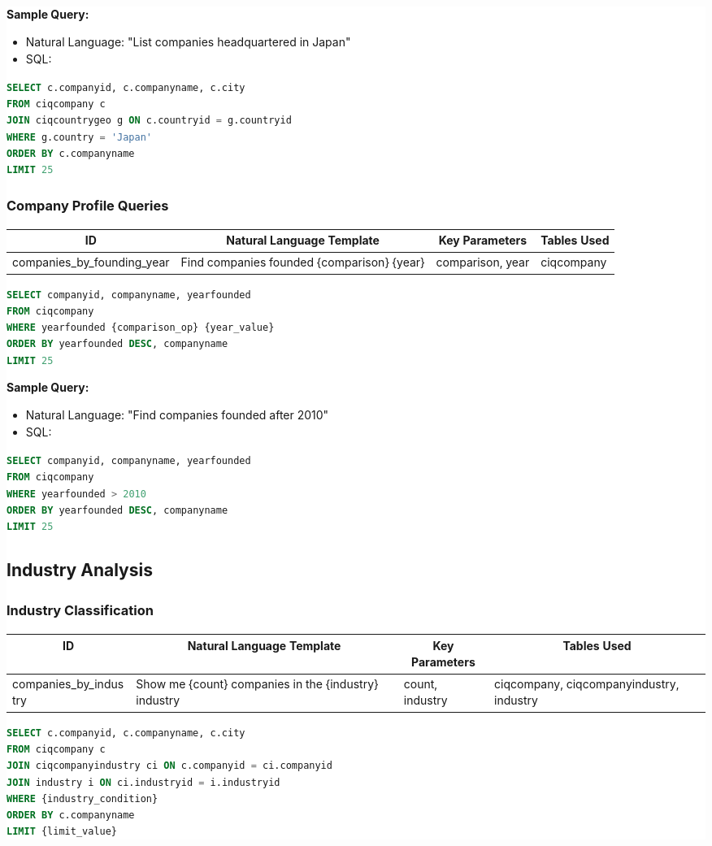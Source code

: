 **Sample Query:**
- Natural Language: "List companies headquartered in Japan"
- SQL:
```sql
SELECT c.companyid, c.companyname, c.city
FROM ciqcompany c
JOIN ciqcountrygeo g ON c.countryid = g.countryid
WHERE g.country = 'Japan'
ORDER BY c.companyname
LIMIT 25
```

### Company Profile Queries

| ID | Natural Language Template | Key Parameters | Tables Used |
|----|--------------------------|----------------|-------------|
| companies_by_founding_year | Find companies founded {comparison} {year} | comparison, year | ciqcompany |

```sql
SELECT companyid, companyname, yearfounded
FROM ciqcompany
WHERE yearfounded {comparison_op} {year_value}
ORDER BY yearfounded DESC, companyname
LIMIT 25
```

**Sample Query:**
- Natural Language: "Find companies founded after 2010"
- SQL:
```sql
SELECT companyid, companyname, yearfounded
FROM ciqcompany
WHERE yearfounded > 2010
ORDER BY yearfounded DESC, companyname
LIMIT 25
```

## Industry Analysis

### Industry Classification

| ID | Natural Language Template | Key Parameters | Tables Used |
|----|--------------------------|----------------|-------------|
| companies_by_industry | Show me {count} companies in the {industry} industry | count, industry | ciqcompany, ciqcompanyindustry, industry |

```sql
SELECT c.companyid, c.companyname, c.city
FROM ciqcompany c
JOIN ciqcompanyindustry ci ON c.companyid = ci.companyid
JOIN industry i ON ci.industryid = i.industryid
WHERE {industry_condition}
ORDER BY c.companyname
LIMIT {limit_value}
```
